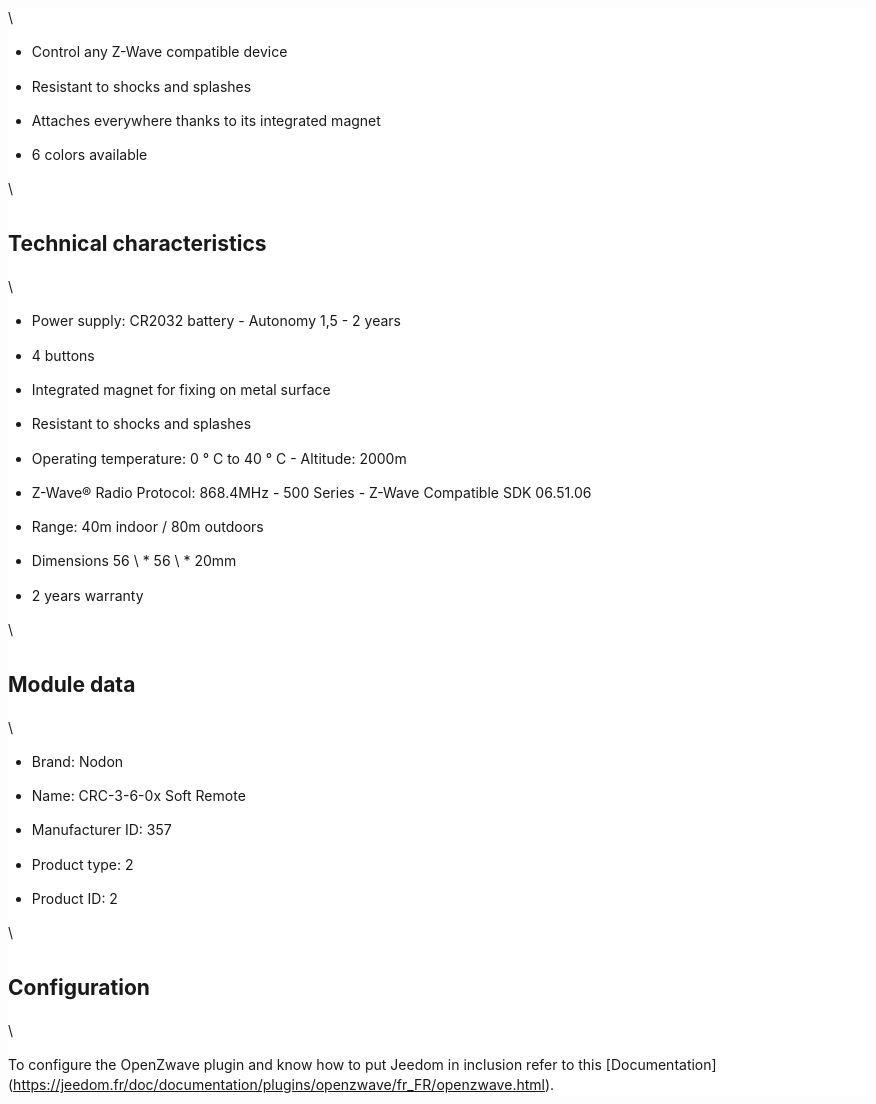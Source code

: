 \

-   Control any Z-Wave compatible device

-   Resistant to shocks and splashes

-   Attaches everywhere thanks to its integrated magnet

-   6 colors available

\

Technical characteristics
---------------------------

\

-   Power supply: CR2032 battery - Autonomy 1,5 - 2 years

-   4 buttons

-   Integrated magnet for fixing on metal surface

-   Resistant to shocks and splashes

-   Operating temperature: 0 ° C to 40 ° C - Altitude: 2000m

-   Z-Wave® Radio Protocol: 868.4MHz - 500 Series - Z-Wave Compatible
    SDK 06.51.06

-   Range: 40m indoor / 80m outdoors

-   Dimensions 56 \ * 56 \ * 20mm

-   2 years warranty

\

Module data
-----------------

\

-   Brand: Nodon

-   Name: CRC-3-6-0x Soft Remote

-   Manufacturer ID: 357

-   Product type: 2

-   Product ID: 2

\

Configuration
-------------

\

To configure the OpenZwave plugin and know how to put Jeedom in
inclusion refer to this
[Documentation] (https://jeedom.fr/doc/documentation/plugins/openzwave/fr_FR/openzwave.html).
